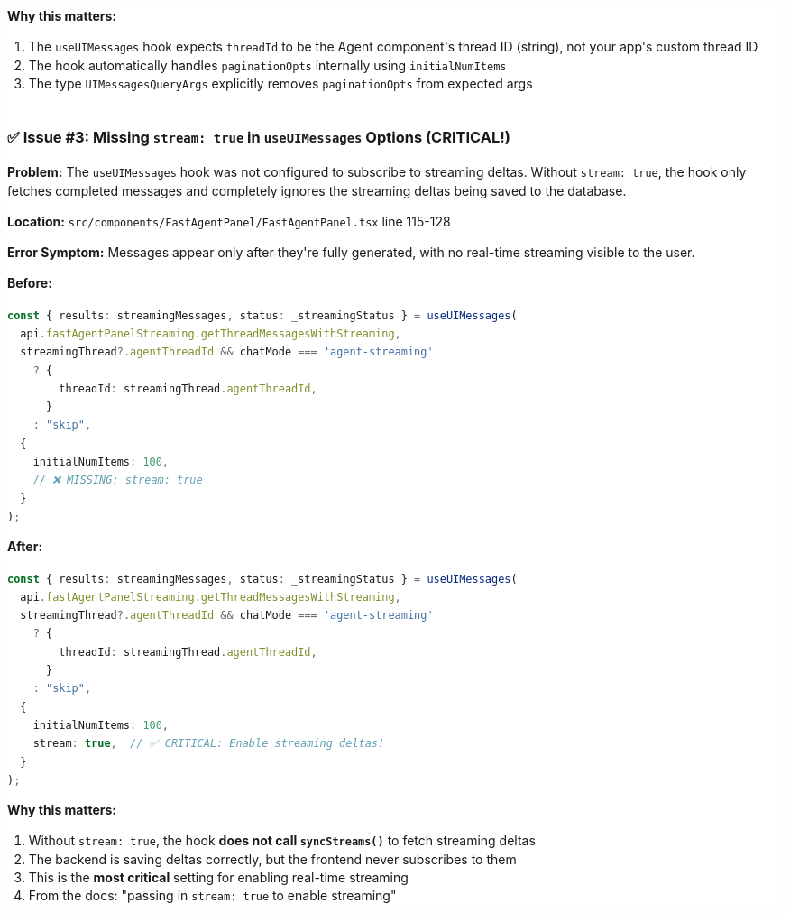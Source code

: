**Why this matters:**
1. The `useUIMessages` hook expects `threadId` to be the Agent component's thread ID (string), not your app's custom thread ID
2. The hook automatically handles `paginationOpts` internally using `initialNumItems`
3. The type `UIMessagesQueryArgs` explicitly removes `paginationOpts` from expected args

---

### ✅ Issue #3: Missing `stream: true` in `useUIMessages` Options (CRITICAL!)

**Problem:** The `useUIMessages` hook was not configured to subscribe to streaming deltas. Without `stream: true`, the hook only fetches completed messages and completely ignores the streaming deltas being saved to the database.

**Location:** `src/components/FastAgentPanel/FastAgentPanel.tsx` line 115-128

**Error Symptom:** Messages appear only after they're fully generated, with no real-time streaming visible to the user.

**Before:**
```typescript
const { results: streamingMessages, status: _streamingStatus } = useUIMessages(
  api.fastAgentPanelStreaming.getThreadMessagesWithStreaming,
  streamingThread?.agentThreadId && chatMode === 'agent-streaming'
    ? {
        threadId: streamingThread.agentThreadId,
      }
    : "skip",
  {
    initialNumItems: 100,
    // ❌ MISSING: stream: true
  }
);
```

**After:**
```typescript
const { results: streamingMessages, status: _streamingStatus } = useUIMessages(
  api.fastAgentPanelStreaming.getThreadMessagesWithStreaming,
  streamingThread?.agentThreadId && chatMode === 'agent-streaming'
    ? {
        threadId: streamingThread.agentThreadId,
      }
    : "skip",
  {
    initialNumItems: 100,
    stream: true,  // ✅ CRITICAL: Enable streaming deltas!
  }
);
```

**Why this matters:**
1. Without `stream: true`, the hook **does not call `syncStreams()`** to fetch streaming deltas
2. The backend is saving deltas correctly, but the frontend never subscribes to them
3. This is the **most critical** setting for enabling real-time streaming
4. From the docs: "passing in `stream: true` to enable streaming"
